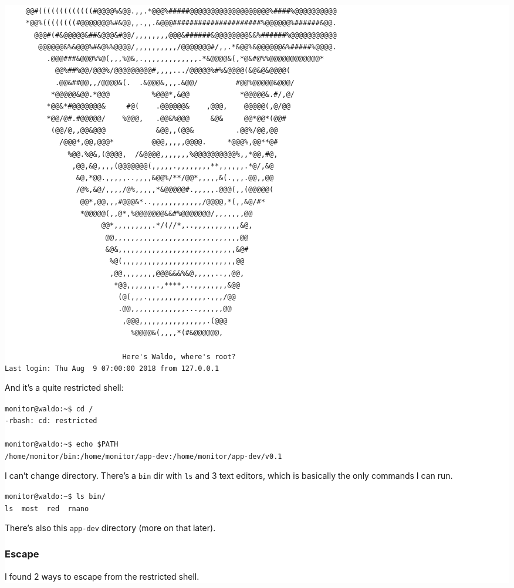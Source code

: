          @@#(((((((((((((#@@@@%&@@.,,.*@@@%#####@@@@@@@@@@@@@@@@@@@%####%@@@@@@@@@@
         *@@%((((((((#@@@@@@@%#&@@,,.,,.&@@@#####################%@@@@@@%######&@@.
           @@@#(#&@@@@@&##&@@@&#@@/,,,,,,,,@@@&######&@@@@@@@@&&%######%@@@@@@@@@@@
            @@@@@@&%&@@@%#&@%%@@@@/,,,,,,,,,,/@@@@@@@#/,,.*&@@%&@@@@@@&%#####%@@@@.
              .@@@###&@@@%%@(,,,%@&,.,,,,,,,,,,,,,.*&@@@@&(,*@&#@%%@@@@@@@@@@@@*
                @@%##%@@/@@@%/@@@@@@@@@#,,,,.../@@@@@%#%&@@@@(&@&@&@@@@(
                .@@&##@@,,/@@@@&(.  .&@@@&,,,.&@@/         #@@%@@@@@&@@@/
               *@@@@@&@@.*@@@          %@@@*,&@@            *@@@@@&.#/,@/
              *@@&*#@@@@@@@&     #@(    .@@@@@@&    ,@@@,    @@@@@(,@/@@
              *@@/@#.#@@@@@/    %@@@,   .@@&%@@@     &@&     @@*@@*(@@#
               (@@/@,,@@&@@@            &@@,,(@@&          .@@%/@@,@@
                 /@@@*,@@,@@@*         @@@,,,,,@@@@.     *@@@%,@@**@#
                   %@@.%@&,(@@@@,  /&@@@@,,,,,,,%@@@@@@@@@@%,,*@@,#@,
                    ,@@,&@,,,,(@@@@@@@(,,,,,.,,,,,,,,**,,,,,,.*@/,&@
                     &@,*@@.,,,,,..,,,,&@@%/**/@@*,,,,,&(.,,,.@@,,@@
                     /@%,&@/,,,,/@%,,,,,*&@@@@@#.,,,,,.@@@(,,(@@@@@(
                      @@*,@@,,,#@@@&*..,,,,,,,,,,,,/@@@@,*(,,&@/#*
                      *@@@@@(,,@*,%@@@@@@@&&#%@@@@@@@/,,,,,,,@@
                           @@*,,,,,,,,,.*/(//*,..,,,,,,,,,,,&@,
                            @@,,,,,,,,,,,,,,,,,,,,,,,,,,,,,,@@
                            &@&,,,,,,,,,,,,,,,,,,,,,,,,,,,,&@#
                             %@(,,,,,,,,,,,,,,,,,,,,,,,,,,,@@
                             ,@@,,,,,,,,@@@&&&%&@,,,,,..,,@@,
                              *@@,,,,,,,.,****,..,,,,,,,,&@@
                               (@(,,,.,,,,,,,,,,,,,,.,,,/@@
                               .@@,,,,,,,,,,,,,...,,,,,,@@
                                ,@@@,,,,,,,,,,,,,,,,.(@@@
                                  %@@@@&(,,,,*(#&@@@@@@,
    
                                Here's Waldo, where's root?
    Last login: Thu Aug  9 07:00:00 2018 from 127.0.0.1
    

And it’s a quite restricted shell:

    
    
    monitor@waldo:~$ cd /
    -rbash: cd: restricted
    
    monitor@waldo:~$ echo $PATH
    /home/monitor/bin:/home/monitor/app-dev:/home/monitor/app-dev/v0.1
    

I can’t change directory. There’s a `bin` dir with `ls` and 3 text editors,
which is basically the only commands I can run.

    
    
    monitor@waldo:~$ ls bin/
    ls  most  red  rnano
    

There’s also this `app-dev` directory (more on that later).

### Escape

I found 2 ways to escape from the restricted shell.
